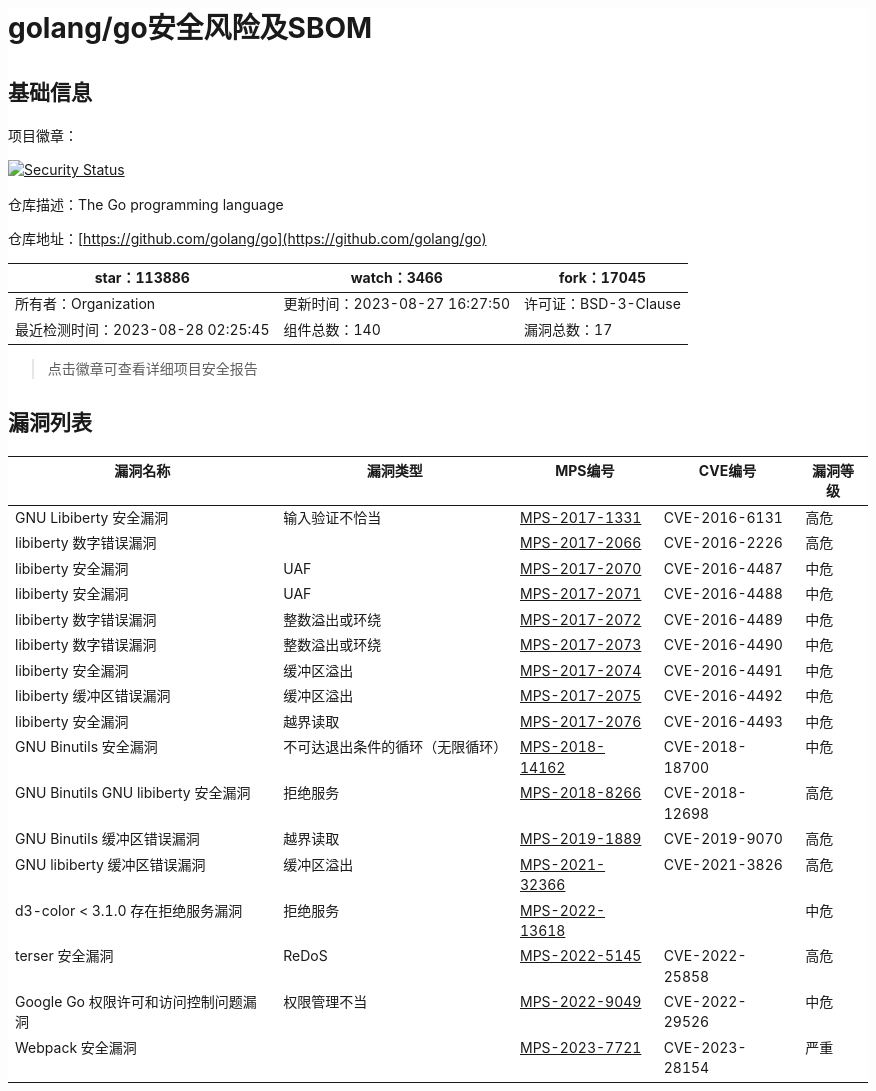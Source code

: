 # golang/go安全风险及SBOM

## 基础信息

项目徽章：

[![Security Status](https://www.murphysec.com/platform3/v31/badge/1695863571886796800.svg)](https://www.murphysec.com/console/report/1695863569617678336/1695863571886796800)

仓库描述：The Go programming language

仓库地址：[https://github.com/golang/go](https://github.com/golang/go)

| star：113886 | watch：3466 | fork：17045 |
| ----------- | -------------- | ------------ |
| 所有者：Organization | 更新时间：2023-08-27 16:27:50 | 许可证：BSD-3-Clause |
| 最近检测时间：2023-08-28 02:25:45 | 组件总数：140 | 漏洞总数：17 |

> 点击徽章可查看详细项目安全报告



## 漏洞列表

| 漏洞名称 | 漏洞类型 | MPS编号 | CVE编号 | 漏洞等级 |
| ------- | ------ | ------- | ------ | ----- |
|GNU Libiberty 安全漏洞|输入验证不恰当|[MPS-2017-1331](https://www.oscs1024.com/hd/MPS-2017-1331)|CVE-2016-6131|高危|
|libiberty 数字错误漏洞||[MPS-2017-2066](https://www.oscs1024.com/hd/MPS-2017-2066)|CVE-2016-2226|高危|
|libiberty 安全漏洞|UAF|[MPS-2017-2070](https://www.oscs1024.com/hd/MPS-2017-2070)|CVE-2016-4487|中危|
|libiberty 安全漏洞|UAF|[MPS-2017-2071](https://www.oscs1024.com/hd/MPS-2017-2071)|CVE-2016-4488|中危|
|libiberty 数字错误漏洞|整数溢出或环绕|[MPS-2017-2072](https://www.oscs1024.com/hd/MPS-2017-2072)|CVE-2016-4489|中危|
|libiberty 数字错误漏洞|整数溢出或环绕|[MPS-2017-2073](https://www.oscs1024.com/hd/MPS-2017-2073)|CVE-2016-4490|中危|
|libiberty 安全漏洞|缓冲区溢出|[MPS-2017-2074](https://www.oscs1024.com/hd/MPS-2017-2074)|CVE-2016-4491|中危|
|libiberty 缓冲区错误漏洞|缓冲区溢出|[MPS-2017-2075](https://www.oscs1024.com/hd/MPS-2017-2075)|CVE-2016-4492|中危|
|libiberty 安全漏洞|越界读取|[MPS-2017-2076](https://www.oscs1024.com/hd/MPS-2017-2076)|CVE-2016-4493|中危|
|GNU Binutils 安全漏洞|不可达退出条件的循环（无限循环）|[MPS-2018-14162](https://www.oscs1024.com/hd/MPS-2018-14162)|CVE-2018-18700|中危|
|GNU Binutils GNU libiberty 安全漏洞|拒绝服务|[MPS-2018-8266](https://www.oscs1024.com/hd/MPS-2018-8266)|CVE-2018-12698|高危|
|GNU Binutils 缓冲区错误漏洞|越界读取|[MPS-2019-1889](https://www.oscs1024.com/hd/MPS-2019-1889)|CVE-2019-9070|高危|
|GNU libiberty 缓冲区错误漏洞|缓冲区溢出|[MPS-2021-32366](https://www.oscs1024.com/hd/MPS-2021-32366)|CVE-2021-3826|高危|
|d3-color < 3.1.0 存在拒绝服务漏洞|拒绝服务|[MPS-2022-13618](https://www.oscs1024.com/hd/MPS-2022-13618)||中危|
|terser 安全漏洞|ReDoS|[MPS-2022-5145](https://www.oscs1024.com/hd/MPS-2022-5145)|CVE-2022-25858|高危|
|Google Go 权限许可和访问控制问题漏洞|权限管理不当|[MPS-2022-9049](https://www.oscs1024.com/hd/MPS-2022-9049)|CVE-2022-29526|中危|
|Webpack 安全漏洞||[MPS-2023-7721](https://www.oscs1024.com/hd/MPS-2023-7721)|CVE-2023-28154|严重|
